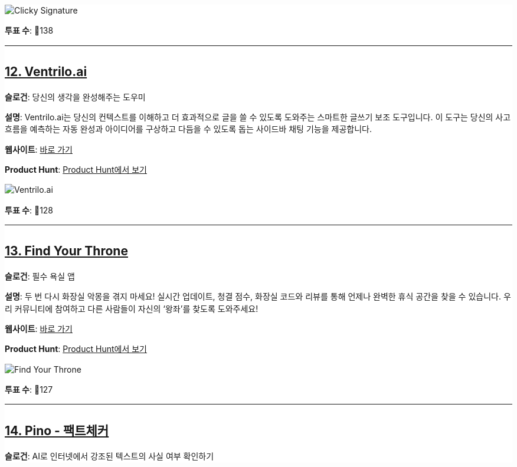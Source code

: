 
![Clicky Signature]()


**투표 수**: 🔺138

---
## [12. Ventrilo.ai](https://www.producthunt.com/posts/ventrilo-ai?utm_campaign=producthunt-api&utm_medium=api-v2&utm_source=Application%3A+genexis+%28ID%3A+133272%29)

**슬로건**: 당신의 생각을 완성해주는 도우미

**설명**: Ventrilo.ai는 당신의 컨텍스트를 이해하고 더 효과적으로 글을 쓸 수 있도록 도와주는 스마트한 글쓰기 보조 도구입니다. 이 도구는 당신의 사고 흐름을 예측하는 자동 완성과 아이디어를 구상하고 다듬을 수 있도록 돕는 사이드바 채팅 기능을 제공합니다.

**웹사이트**: [바로 가기](https://www.producthunt.com/r/AF2NFCGH5JVUIW?utm_campaign=producthunt-api&utm_medium=api-v2&utm_source=Application%3A+genexis+%28ID%3A+133272%29)

**Product Hunt**: [Product Hunt에서 보기](https://www.producthunt.com/posts/ventrilo-ai?utm_campaign=producthunt-api&utm_medium=api-v2&utm_source=Application%3A+genexis+%28ID%3A+133272%29)


![Ventrilo.ai]()


**투표 수**: 🔺128

---
## [13. Find Your Throne](https://www.producthunt.com/posts/find-your-throne?utm_campaign=producthunt-api&utm_medium=api-v2&utm_source=Application%3A+genexis+%28ID%3A+133272%29)

**슬로건**: 필수 욕실 앱

**설명**: 두 번 다시 화장실 악몽을 겪지 마세요! 실시간 업데이트, 청결 점수, 화장실 코드와 리뷰를 통해 언제나 완벽한 휴식 공간을 찾을 수 있습니다. 우리 커뮤니티에 참여하고 다른 사람들이 자신의 ‘왕좌’를 찾도록 도와주세요!

**웹사이트**: [바로 가기](https://www.producthunt.com/r/VJY5RWW3K6RS76?utm_campaign=producthunt-api&utm_medium=api-v2&utm_source=Application%3A+genexis+%28ID%3A+133272%29)

**Product Hunt**: [Product Hunt에서 보기](https://www.producthunt.com/posts/find-your-throne?utm_campaign=producthunt-api&utm_medium=api-v2&utm_source=Application%3A+genexis+%28ID%3A+133272%29)

![Find Your Throne]()

**투표 수**: 🔺127

---
## [14. Pino - 팩트체커](https://www.producthunt.com/posts/pino-fact-checker?utm_campaign=producthunt-api&utm_medium=api-v2&utm_source=Application%3A+genexis+%28ID%3A+133272%29)

**슬로건**: AI로 인터넷에서 강조된 텍스트의 사실 여부 확인하기
